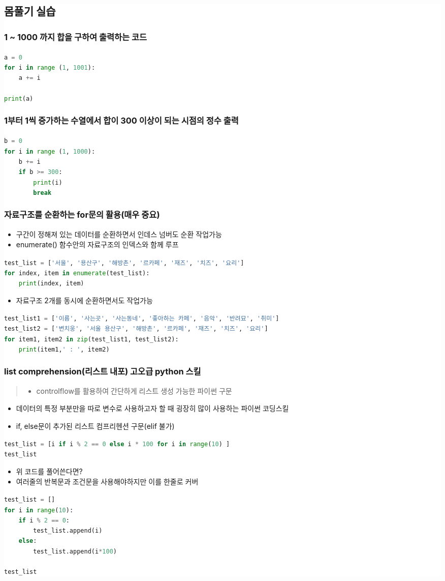 ## 몸풀기 실습
### 1 ~ 1000 까지 합을 구하여 출력하는 코드
```python
a = 0
for i in range (1, 1001):
    a += i
    
print(a)
```

### 1부터 1씩 증가하는 수열에서 합이 300 이상이 되는 시점의 정수 출력
```python
b = 0
for i in range (1, 1000):
    b += i
    if b >= 300:
        print(i)
        break
```

### 자료구조를 순환하는 for문의 활용(매우 중요)
- 구간이 정해져 있는 데이터를 순환하면서 인데스 넘버도 순환 작업가능
- enumerate() 함수안의 자료구조의 인덱스와 함께 루프

```python
test_list = ['서울', '용산구', '해방촌', '르카페', '재즈', '치즈', '요리']
for index, item in enumerate(test_list):
    print(index, item)
```

- 자료구조 2개를 동시에 순환하면서도 작업가능
```python
test_list1 = ['이름', '사는곳', '사는동네', '좋아하는 카페', '음악', '반려묘', '취미']
test_list2 = ['변치웅', '서울 용산구', '해방촌', '르카페', '재즈', '치즈', '요리']
for item1, item2 in zip(test_list1, test_list2):
    print(item1,' : ', item2)
```


### list comprehension(리스트 내포) 고오급 python 스킬
> - controlflow를 활용하여 간단하게 리스트 생성 가능한 파이썬 구문  
- 데이터의 특정 부분만을 따로 변수로 사용하고자 할 때 굉장히 많이 사용하는 파이썬 코딩스킬


- if, else문이 추가된 리스트 컴프리헨션 구문(elif 불가)
```python
test_list = [i if i % 2 == 0 else i * 100 for i in range(10) ]
test_list
```
- 위 코드를 풀어쓴다면?
- 여러줄의 반복문과 조건문을 사용해야하지만 이를 한줄로 커버
```python
test_list = []
for i in range(10):
    if i % 2 == 0:
        test_list.append(i)
    else:
        test_list.append(i*100)
        
test_list
```
